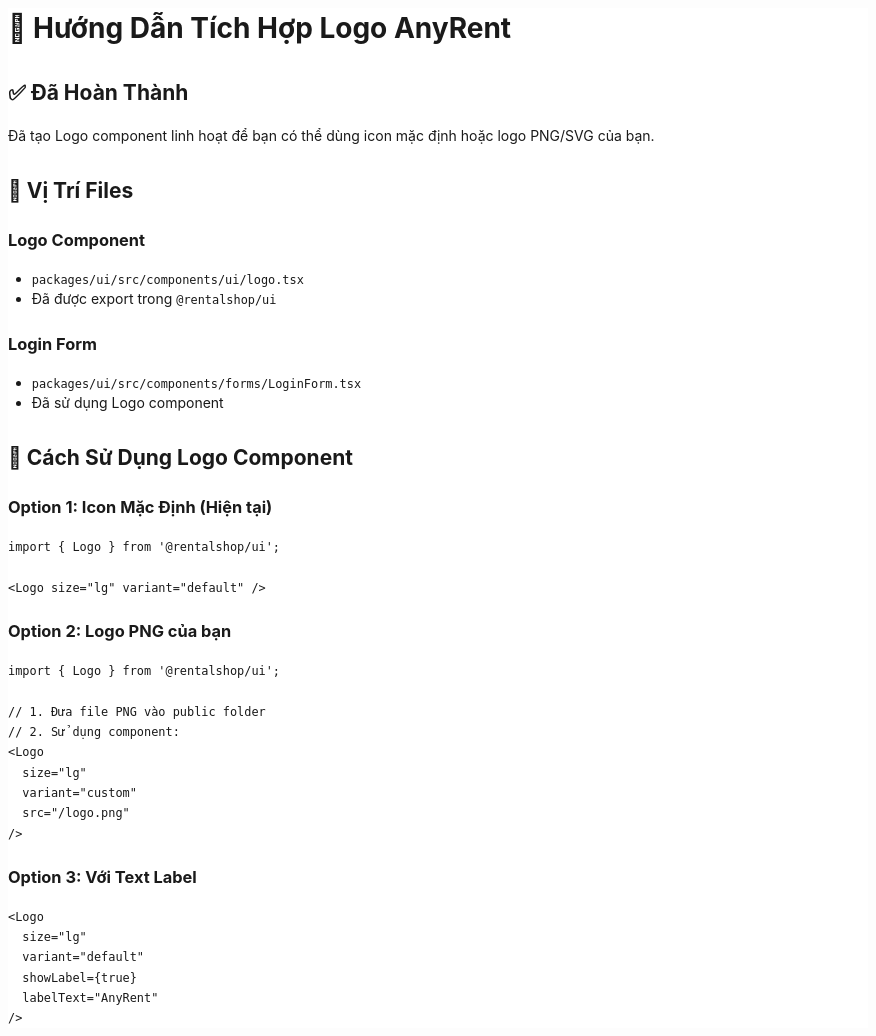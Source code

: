# 🎨 Hướng Dẫn Tích Hợp Logo AnyRent

## ✅ Đã Hoàn Thành

Đã tạo Logo component linh hoạt để bạn có thể dùng icon mặc định hoặc logo PNG/SVG của bạn.

## 📍 Vị Trí Files

### Logo Component
- `packages/ui/src/components/ui/logo.tsx`
- Đã được export trong `@rentalshop/ui`

### Login Form
- `packages/ui/src/components/forms/LoginForm.tsx`
- Đã sử dụng Logo component

## 🎯 Cách Sử Dụng Logo Component

### **Option 1: Icon Mặc Định (Hiện tại)**
```tsx
import { Logo } from '@rentalshop/ui';

<Logo size="lg" variant="default" />
```

### **Option 2: Logo PNG của bạn**
```tsx
import { Logo } from '@rentalshop/ui';

// 1. Đưa file PNG vào public folder
// 2. Sử dụng component:
<Logo 
  size="lg" 
  variant="custom" 
  src="/logo.png" 
/>
```

### **Option 3: Với Text Label**
```tsx
<Logo 
  size="lg" 
  variant="default" 
  showLabel={true}
  labelText="AnyRent"
/>
```
